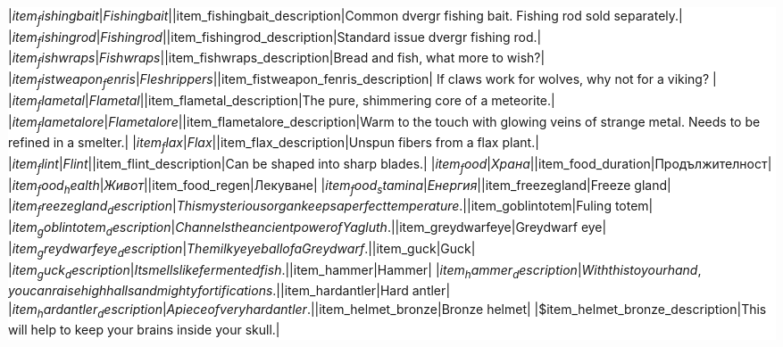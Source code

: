 |$item_fishingbait|Fishing bait|
|$item_fishingbait_description|Common dvergr fishing bait. Fishing rod sold separately.|
|$item_fishingrod|Fishing rod|
|$item_fishingrod_description|Standard issue dvergr fishing rod.|
|$item_fishwraps|Fish wraps|
|$item_fishwraps_description|Bread and fish, what more to wish?|
|$item_fistweapon_fenris| Flesh rippers
|
|$item_fistweapon_fenris_description| If claws work for wolves, why not for a viking?
|
|$item_flametal|Flametal|
|$item_flametal_description|The pure, shimmering core of a meteorite.|
|$item_flametalore|Flametal ore|
|$item_flametalore_description|Warm to the touch with glowing veins of strange metal. Needs to be refined in a smelter.|
|$item_flax|Flax|
|$item_flax_description|Unspun fibers from a flax plant.|
|$item_flint|Flint|
|$item_flint_description|Can be shaped into sharp blades.|
|$item_food|Храна|
|$item_food_duration|Продължителност|
|$item_food_health|Живот|
|$item_food_regen|Лекуване|
|$item_food_stamina|Енергия|
|$item_freezegland|Freeze gland|
|$item_freezegland_description|This mysterious organ keeps a perfect temperature.|
|$item_goblintotem|Fuling totem|
|$item_goblintotem_description|Channels the ancient power of Yagluth.|
|$item_greydwarfeye|Greydwarf eye|
|$item_greydwarfeye_description|The milky eyeball of a Greydwarf.|
|$item_guck|Guck|
|$item_guck_description|It smells like fermented fish.|
|$item_hammer|Hammer|
|$item_hammer_description|With this to your hand, you can raise high halls and mighty fortifications.|
|$item_hardantler|Hard antler|
|$item_hardantler_description|A piece of very hard antler.|
|$item_helmet_bronze|Bronze helmet|
|$item_helmet_bronze_description|This will help to keep your brains inside your skull.|